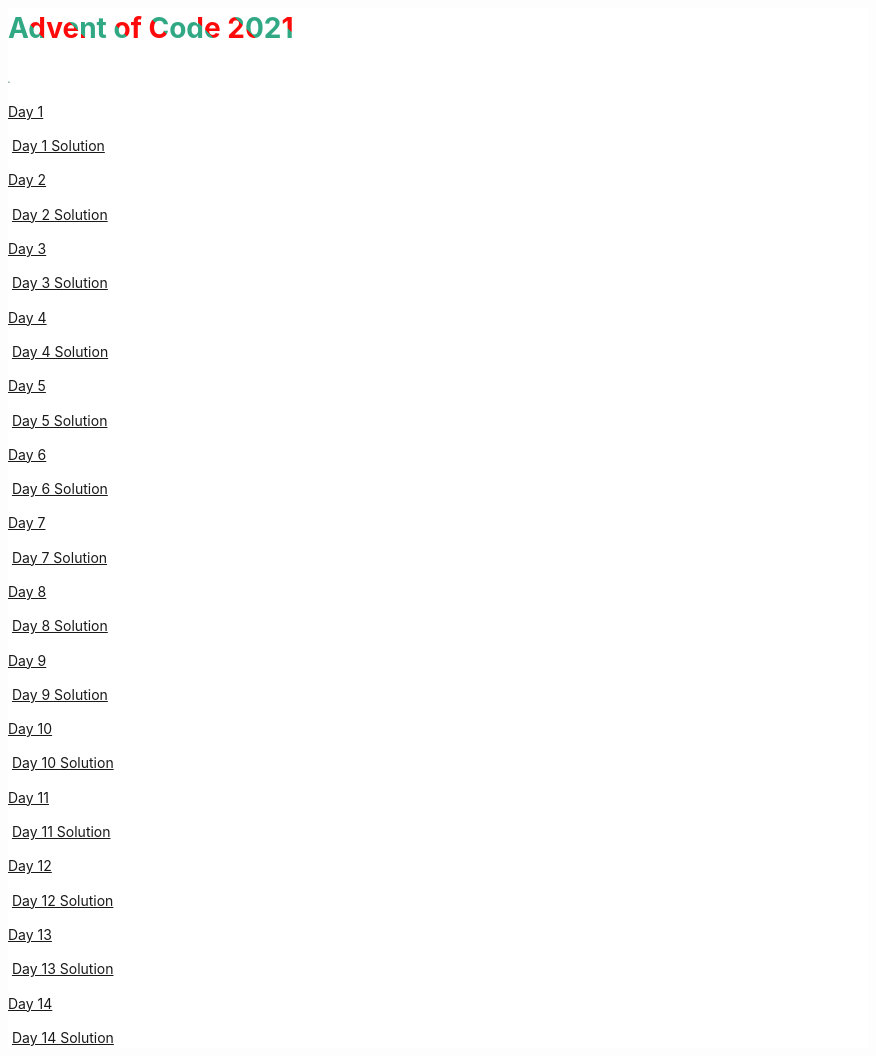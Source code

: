 # <span style="text-align: center; background: repeating-linear-gradient(45deg,#30a883,#30a883 30px,#ff0a0a 30px,#ff0a0a 60px); background-clip: text; color: transparent; -webkit-background-clip: text;">Advent of Code 2021</span>

[<img src="https://cdn-icons-png.flaticon.com/512/889/889192.png" style="zoom: 10%;" />](https://github.com/mpolimen/advent_of_code/tree/main/days)

<a href="#day-1-sonar-sweep">Day 1</a>	

​	<a href="#day-1-solution">Day 1 Solution</a>

<a href="#day-2-dive">Day 2</a>

​	<a href="#day-2-solution">Day 2 Solution</a>

<a href="#day-3-binary-diagnostic">Day 3</a>

​	<a href="#day-3-solution">Day 3 Solution</a>

<a href="#day-4-giant-squid">Day 4</a>

​		<a href="#day-4-solution">Day 4 Solution</a>

<a href="#day-5-hydrothermal-venture">Day 5</a>

​		<a href="#day-5-solution">Day 5 Solution</a>

<a href="#day-6-lanternfish">Day 6</a>

​		<a href="#day-6-solution">Day 6 Solution</a>

<a href="#day-7-the-treachery-of-whales">Day 7</a>

​		<a href="#day-7-solution">Day 7 Solution</a>

<a href="#day-8-seven-segment-search">Day 8</a>

​		<a href="#day-8-solution">Day 8 Solution</a>

<a href="#day-9-smoke-basin">Day 9</a>

​		<a href="#day-9-solution">Day 9 Solution</a>

<a href="#day-10-syntax-scoring">Day 10</a>

​		<a href="#day-10-solution">Day 10 Solution</a>

<a href="#day-11-dumbo-octopus">Day 11</a>

​		<a href="#day-11-solution">Day 11 Solution</a>

<a href="#day-12-passage-pathing">Day 12</a>

​		<a href="#day-12-solution">Day 12 Solution</a>

<a href="#day-13-transparent-origami">Day 13</a>

​		<a href="#day-13-solution">Day 13 Solution</a>

<a href="#day-14-extended-polymerization">Day 14</a>

​		<a href="#day-14-solution">Day 14 Solution</a>
